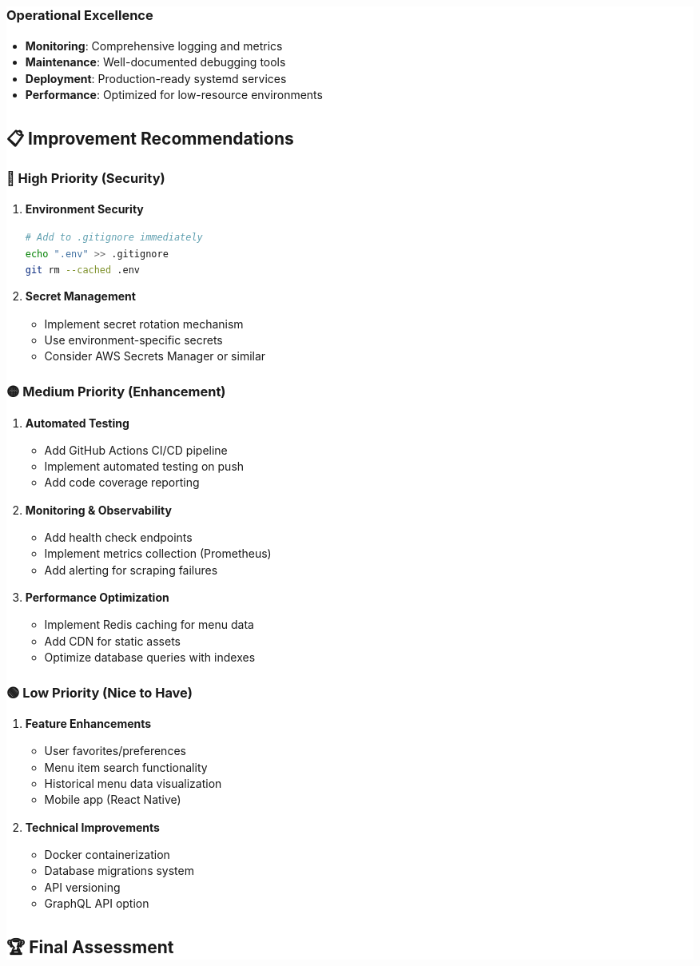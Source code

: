 ### Operational Excellence
- **Monitoring**: Comprehensive logging and metrics
- **Maintenance**: Well-documented debugging tools
- **Deployment**: Production-ready systemd services
- **Performance**: Optimized for low-resource environments

## 📋 Improvement Recommendations

### 🔴 High Priority (Security)
1. **Environment Security**
   ```bash
   # Add to .gitignore immediately
   echo ".env" >> .gitignore
   git rm --cached .env
   ```

2. **Secret Management**
   - Implement secret rotation mechanism
   - Use environment-specific secrets
   - Consider AWS Secrets Manager or similar

### 🟡 Medium Priority (Enhancement)
1. **Automated Testing**
   - Add GitHub Actions CI/CD pipeline
   - Implement automated testing on push
   - Add code coverage reporting

2. **Monitoring & Observability**
   - Add health check endpoints
   - Implement metrics collection (Prometheus)
   - Add alerting for scraping failures

3. **Performance Optimization**
   - Implement Redis caching for menu data
   - Add CDN for static assets
   - Optimize database queries with indexes

### 🟢 Low Priority (Nice to Have)
1. **Feature Enhancements**
   - User favorites/preferences
   - Menu item search functionality
   - Historical menu data visualization
   - Mobile app (React Native)

2. **Technical Improvements**
   - Docker containerization
   - Database migrations system
   - API versioning
   - GraphQL API option

## 🏆 Final Assessment
